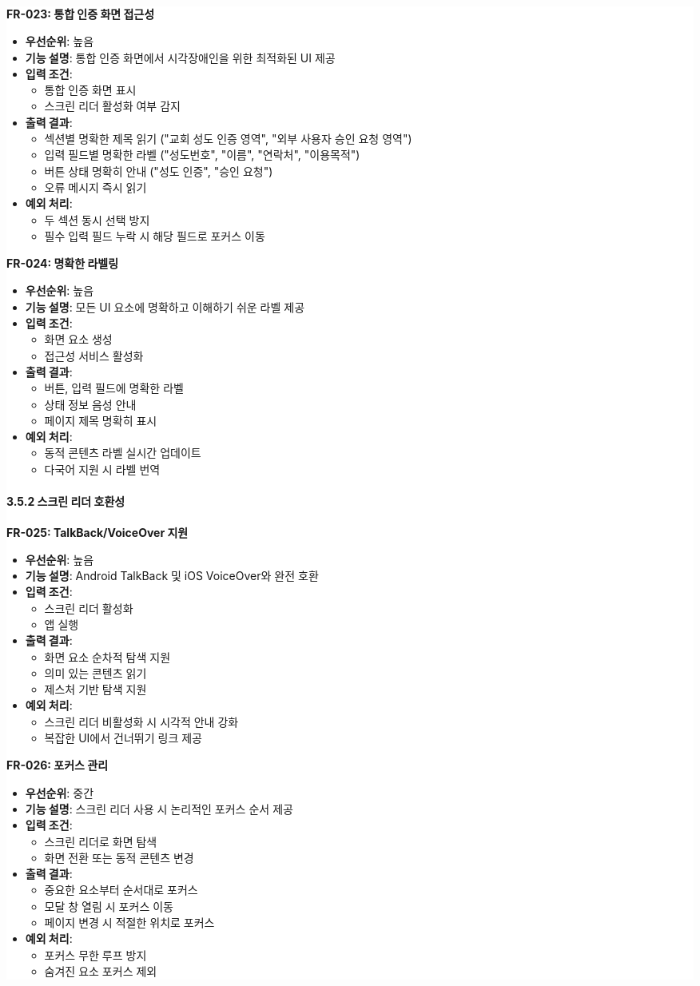 **FR-023: 통합 인증 화면 접근성**
- **우선순위**: 높음
- **기능 설명**: 통합 인증 화면에서 시각장애인을 위한 최적화된 UI 제공
- **입력 조건**: 
  - 통합 인증 화면 표시
  - 스크린 리더 활성화 여부 감지
- **출력 결과**: 
  - 섹션별 명확한 제목 읽기 ("교회 성도 인증 영역", "외부 사용자 승인 요청 영역")
  - 입력 필드별 명확한 라벨 ("성도번호", "이름", "연락처", "이용목적")
  - 버튼 상태 명확히 안내 ("성도 인증", "승인 요청")
  - 오류 메시지 즉시 읽기
- **예외 처리**: 
  - 두 섹션 동시 선택 방지
  - 필수 입력 필드 누락 시 해당 필드로 포커스 이동

**FR-024: 명확한 라벨링**
- **우선순위**: 높음
- **기능 설명**: 모든 UI 요소에 명확하고 이해하기 쉬운 라벨 제공
- **입력 조건**: 
  - 화면 요소 생성
  - 접근성 서비스 활성화
- **출력 결과**: 
  - 버튼, 입력 필드에 명확한 라벨
  - 상태 정보 음성 안내
  - 페이지 제목 명확히 표시
- **예외 처리**: 
  - 동적 콘텐츠 라벨 실시간 업데이트
  - 다국어 지원 시 라벨 번역

#### 3.5.2 스크린 리더 호환성

**FR-025: TalkBack/VoiceOver 지원**
- **우선순위**: 높음
- **기능 설명**: Android TalkBack 및 iOS VoiceOver와 완전 호환
- **입력 조건**: 
  - 스크린 리더 활성화
  - 앱 실행
- **출력 결과**: 
  - 화면 요소 순차적 탐색 지원
  - 의미 있는 콘텐츠 읽기
  - 제스처 기반 탐색 지원
- **예외 처리**: 
  - 스크린 리더 비활성화 시 시각적 안내 강화
  - 복잡한 UI에서 건너뛰기 링크 제공

**FR-026: 포커스 관리**
- **우선순위**: 중간
- **기능 설명**: 스크린 리더 사용 시 논리적인 포커스 순서 제공
- **입력 조건**: 
  - 스크린 리더로 화면 탐색
  - 화면 전환 또는 동적 콘텐츠 변경
- **출력 결과**: 
  - 중요한 요소부터 순서대로 포커스
  - 모달 창 열림 시 포커스 이동
  - 페이지 변경 시 적절한 위치로 포커스
- **예외 처리**: 
  - 포커스 무한 루프 방지
  - 숨겨진 요소 포커스 제외
